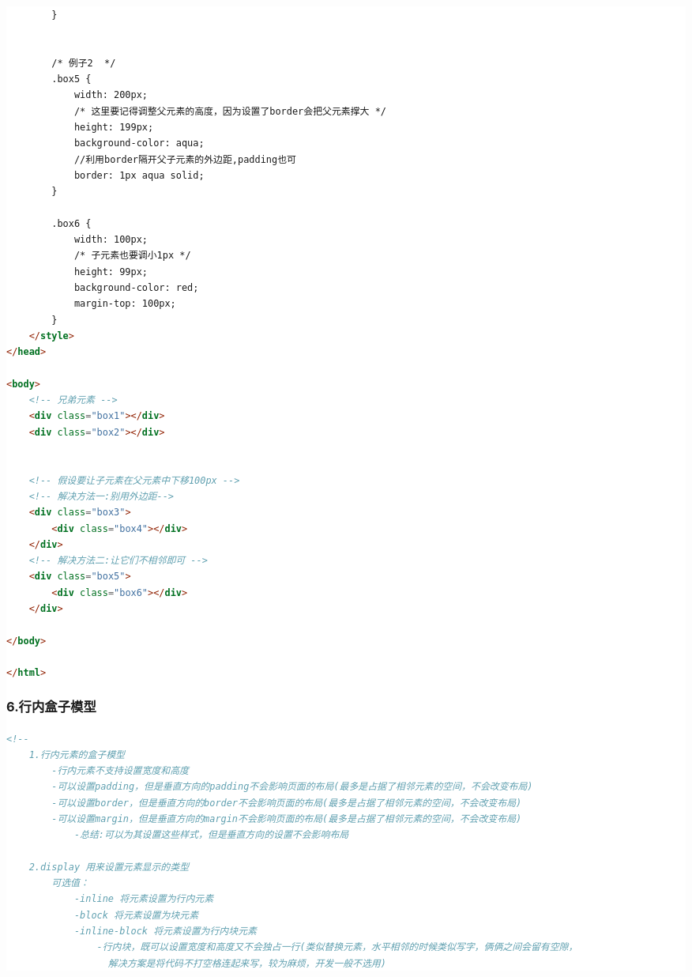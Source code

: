 ```html
        }

        
        /* 例子2  */
        .box5 {
            width: 200px;
            /* 这里要记得调整父元素的高度，因为设置了border会把父元素撑大 */
            height: 199px;
            background-color: aqua;
            //利用border隔开父子元素的外边距,padding也可
            border: 1px aqua solid;
        }

        .box6 {
            width: 100px;
            /* 子元素也要调小1px */
            height: 99px;
            background-color: red;
            margin-top: 100px;
        }
    </style>
</head>

<body>
    <!-- 兄弟元素 -->
    <div class="box1"></div>
    <div class="box2"></div>


    <!-- 假设要让子元素在父元素中下移100px -->
    <!-- 解决方法一:别用外边距-->
    <div class="box3">
        <div class="box4"></div>
    </div>
    <!-- 解决方法二:让它们不相邻即可 -->
    <div class="box5">
        <div class="box6"></div>
    </div>

</body>

</html>
```



### 6.行内盒子模型

```html
<!--
	1.行内元素的盒子模型
		-行内元素不支持设置宽度和高度
		-可以设置padding，但是垂直方向的padding不会影响页面的布局(最多是占据了相邻元素的空间，不会改变布局)
		-可以设置border，但是垂直方向的border不会影响页面的布局(最多是占据了相邻元素的空间，不会改变布局)
		-可以设置margin，但是垂直方向的margin不会影响页面的布局(最多是占据了相邻元素的空间，不会改变布局)
			-总结:可以为其设置这些样式，但是垂直方向的设置不会影响布局
	
	2.display 用来设置元素显示的类型
		可选值：
			-inline 将元素设置为行内元素
			-block 将元素设置为块元素
			-inline-block 将元素设置为行内块元素
				-行内块，既可以设置宽度和高度又不会独占一行(类似替换元素，水平相邻的时候类似写字，俩俩之间会留有空隙，
				  解决方案是将代码不打空格连起来写，较为麻烦，开发一般不选用)
```